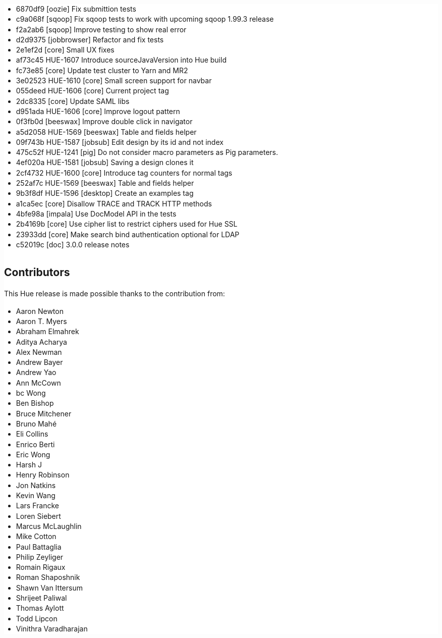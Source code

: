 * 6870df9 [oozie] Fix submittion tests
* c9a068f [sqoop] Fix sqoop tests to work with upcoming sqoop 1.99.3 release
* f2a2ab6 [sqoop] Improve testing to show real error
* d2d9375 [jobbrowser] Refactor and fix tests
* 2e1ef2d [core] Small UX fixes
* af73c45 HUE-1607 Introduce sourceJavaVersion into Hue build
* fc73e85 [core] Update test cluster to Yarn and MR2
* 3e02523 HUE-1610 [core] Small screen support for navbar
* 055deed HUE-1606 [core] Current project tag
* 2dc8335 [core] Update SAML libs
* d951ada HUE-1606 [core] Improve logout pattern
* 0f3fb0d [beeswax] Improve double click in navigator
* a5d2058 HUE-1569 [beeswax] Table and fields helper
* 09f743b HUE-1587 [jobsub] Edit design by its id and not index
* 475c52f HUE-1241 [pig] Do not consider macro parameters as Pig parameters.
* 4ef020a HUE-1581 [jobsub] Saving a design clones it
* 2cf4732 HUE-1600 [core] Introduce tag counters for normal tags
* 252af7c HUE-1569 [beeswax] Table and fields helper
* 9b3f8df HUE-1596 [desktop] Create an examples tag
* a1ca5ec [core] Disallow TRACE and TRACK HTTP methods
* 4bfe98a [impala] Use DocModel API in the tests
* 2b4169b [core] Use cipher list to restrict ciphers used for Hue SSL
* 23933dd [core] Make search bind authentication optional for LDAP
* c52019c [doc] 3.0.0 release notes


Contributors
------------

This Hue release is made possible thanks to the contribution from:

- Aaron Newton
- Aaron T. Myers
- Abraham Elmahrek
- Aditya Acharya
- Alex Newman
- Andrew Bayer
- Andrew Yao
- Ann McCown
- bc Wong
- Ben Bishop
- Bruce Mitchener
- Bruno Mahé
- Eli Collins
- Enrico Berti
- Eric Wong
- Harsh J
- Henry Robinson
- Jon Natkins
- Kevin Wang
- Lars Francke
- Loren Siebert
- Marcus McLaughlin
- Mike Cotton
- Paul Battaglia
- Philip Zeyliger
- Romain Rigaux
- Roman Shaposhnik
- Shawn Van Ittersum
- Shrijeet Paliwal
- Thomas Aylott
- Todd Lipcon
- Vinithra Varadharajan

